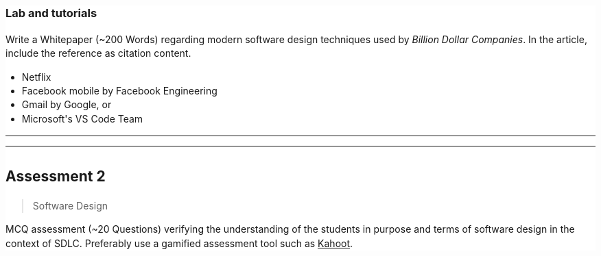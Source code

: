 ### Lab and tutorials

Write a Whitepaper (~200 Words) regarding modern software design techniques used by _Billion Dollar Companies_. In the article, include the reference as citation content.

- Netflix
- Facebook mobile by Facebook Engineering
- Gmail by Google, or
- Microsoft's VS Code Team

---

---

## Assessment 2

> Software Design

MCQ assessment (~20 Questions) verifying the understanding of the students in purpose and terms of software design in the context of SDLC. Preferably use a gamified assessment tool such as [Kahoot](https://kahoot.com).